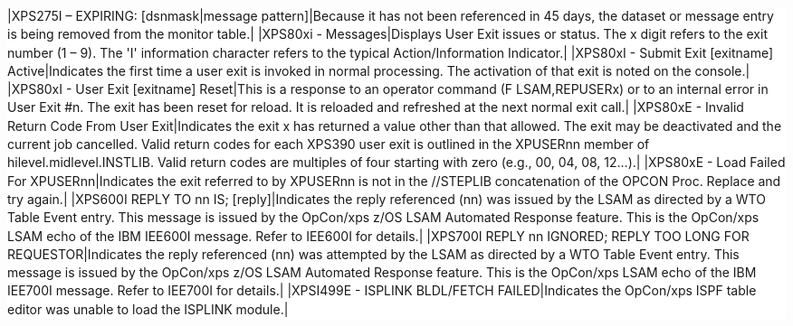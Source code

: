 |XPS275I – EXPIRING: [dsnmask|message pattern]|Because it has not been referenced in 45 days, the dataset or message entry is being removed from the monitor table.|
|XPS80xi - Messages|Displays User Exit issues or status.
                                    The x digit refers to the exit number (1 – 9).
                                    The 'I' information character refers to the typical Action/Information Indicator.|
|XPS80xI - Submit Exit [exitname] Active|Indicates the first time a user exit is invoked in normal processing.
                                    The activation of that exit is noted on the console.|
|XPS80xI - User Exit [exitname] Reset|This is a response to an operator command (F LSAM,REPUSERx) or to an internal error in User Exit #n.
                                    The exit has been reset for reload. It is reloaded and refreshed at the next normal exit call.|
|XPS80xE - Invalid Return Code From User Exit|Indicates the exit x has returned a value other than that allowed.
                                    The exit may be deactivated and the current job cancelled.
                                    Valid return codes for each XPS390 user exit is outlined in the XPUSERnn member of hilevel.midlevel.INSTLIB.
                                    Valid return codes are multiples of four starting with zero (e.g., 00, 04, 08, 12…).|
|XPS80xE - Load Failed For XPUSERnn|Indicates the exit referred to by XPUSERnn is not in the //STEPLIB concatenation of the OPCON Proc.
                                    Replace and try again.|
|XPS600I REPLY TO nn IS; [reply]|Indicates the reply referenced (nn) was issued by the LSAM as directed by a WTO Table Event entry.
                                    This message is issued by the OpCon/xps z/OS LSAM Automated Response feature.
                                    This is the OpCon/xps LSAM echo of the IBM IEE600I message. Refer to IEE600I for details.|
|XPS700I REPLY nn IGNORED; REPLY TOO LONG FOR REQUESTOR|Indicates the reply referenced (nn) was attempted by the LSAM as directed by a WTO Table Event entry.
                                    This message is issued by the OpCon/xps z/OS LSAM Automated Response feature.
                                    This is the OpCon/xps LSAM echo of the IBM IEE700I message. Refer to IEE700I for details.|
|XPSI499E - ISPLINK BLDL/FETCH FAILED|Indicates the OpCon/xps ISPF table editor was unable to load the ISPLINK module.|
